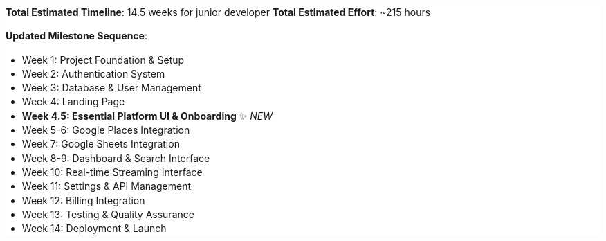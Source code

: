 **Total Estimated Timeline**: 14.5 weeks for junior developer
**Total Estimated Effort**: ~215 hours

**Updated Milestone Sequence**:
- Week 1: Project Foundation & Setup
- Week 2: Authentication System  
- Week 3: Database & User Management
- Week 4: Landing Page
- **Week 4.5: Essential Platform UI & Onboarding** ✨ *NEW*
- Week 5-6: Google Places Integration
- Week 7: Google Sheets Integration
- Week 8-9: Dashboard & Search Interface
- Week 10: Real-time Streaming Interface
- Week 11: Settings & API Management
- Week 12: Billing Integration
- Week 13: Testing & Quality Assurance
- Week 14: Deployment & Launch